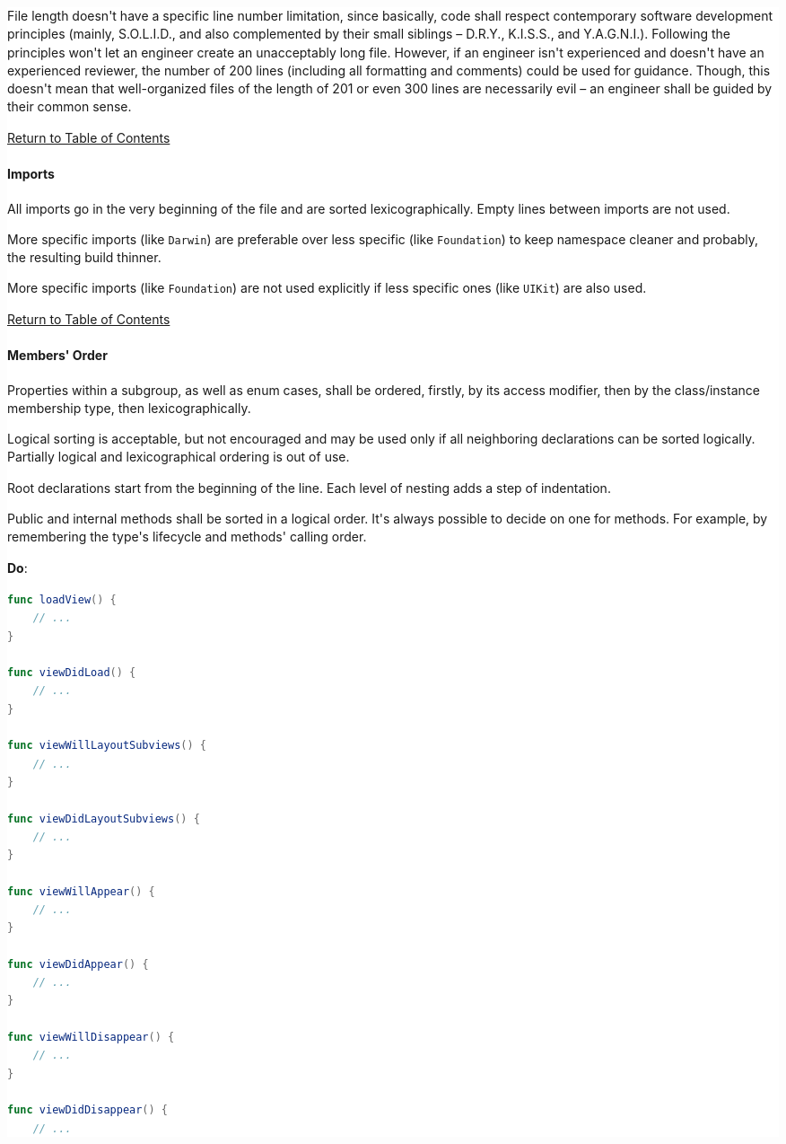 File length doesn't have a specific line number limitation, since basically, code shall respect contemporary software development principles (mainly, S.O.L.I.D., and also complemented by their small siblings – D.R.Y., K.I.S.S., and Y.A.G.N.I.). Following the principles won't let an engineer create an unacceptably long file. However, if an engineer isn't experienced and doesn't have an experienced reviewer, the number of 200 lines (including all formatting and comments) could be used for guidance. Though, this doesn't mean that well-organized files of the length of 201 or even 300 lines are necessarily evil – an engineer shall be guided by their common sense. 

[Return to Table of Contents](#table-of-contents)

<h4 id="imports">Imports</h4>

All imports go in the very beginning of the file and are sorted lexicographically. Empty lines between imports are not used.

More specific imports (like `Darwin`) are preferable over less specific (like `Foundation`) to keep namespace cleaner and probably, the resulting build thinner.

More specific imports (like `Foundation`) are not used explicitly if less specific ones (like `UIKit`) are also used.

[Return to Table of Contents](#table-of-contents)

<h4 id="members-order">Members' Order</h4>

Properties within a subgroup, as well as enum cases, shall be ordered, firstly, by its access modifier, then by the class/instance membership type, then lexicographically.

Logical sorting is acceptable, but not encouraged and may be used only if all neighboring declarations can be sorted logically. Partially logical and lexicographical ordering is out of use.

Root declarations start from the beginning of the line. Each level of nesting adds a step of indentation.

Public and internal methods shall be sorted in a logical order. It's always possible to decide on one for methods. For example, by remembering the type's lifecycle and methods' calling order.

**Do**: 

```swift
func loadView() {
    // ...
}

func viewDidLoad() {
    // ...
}

func viewWillLayoutSubviews() {
    // ...
}

func viewDidLayoutSubviews() {
    // ...
}

func viewWillAppear() {
    // ...
}

func viewDidAppear() {
    // ...
}

func viewWillDisappear() {
    // ...
}

func viewDidDisappear() {
    // ...
```